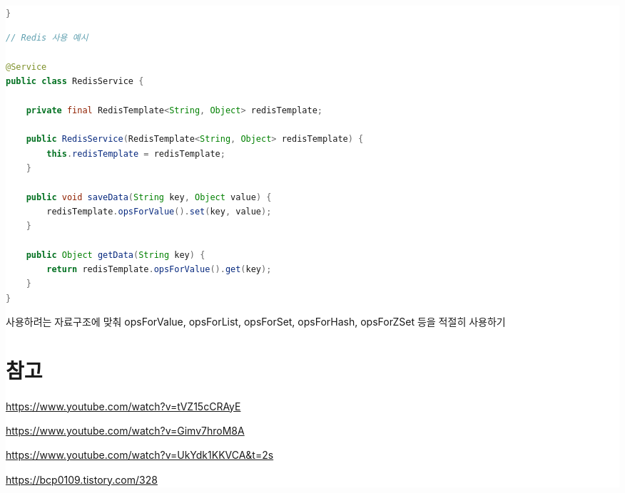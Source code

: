 ```java
}
```

```java
// Redis 사용 예시

@Service
public class RedisService {

    private final RedisTemplate<String, Object> redisTemplate;

    public RedisService(RedisTemplate<String, Object> redisTemplate) {
        this.redisTemplate = redisTemplate;
    }

    public void saveData(String key, Object value) {
        redisTemplate.opsForValue().set(key, value);
    }

    public Object getData(String key) {
        return redisTemplate.opsForValue().get(key);
    }
}

```

사용하려는 자료구조에 맞춰 opsForValue, opsForList, opsForSet, opsForHash, opsForZSet 등을 적절히 사용하기

# 참고

https://www.youtube.com/watch?v=tVZ15cCRAyE

https://www.youtube.com/watch?v=Gimv7hroM8A

https://www.youtube.com/watch?v=UkYdk1KKVCA&t=2s

https://bcp0109.tistory.com/328
